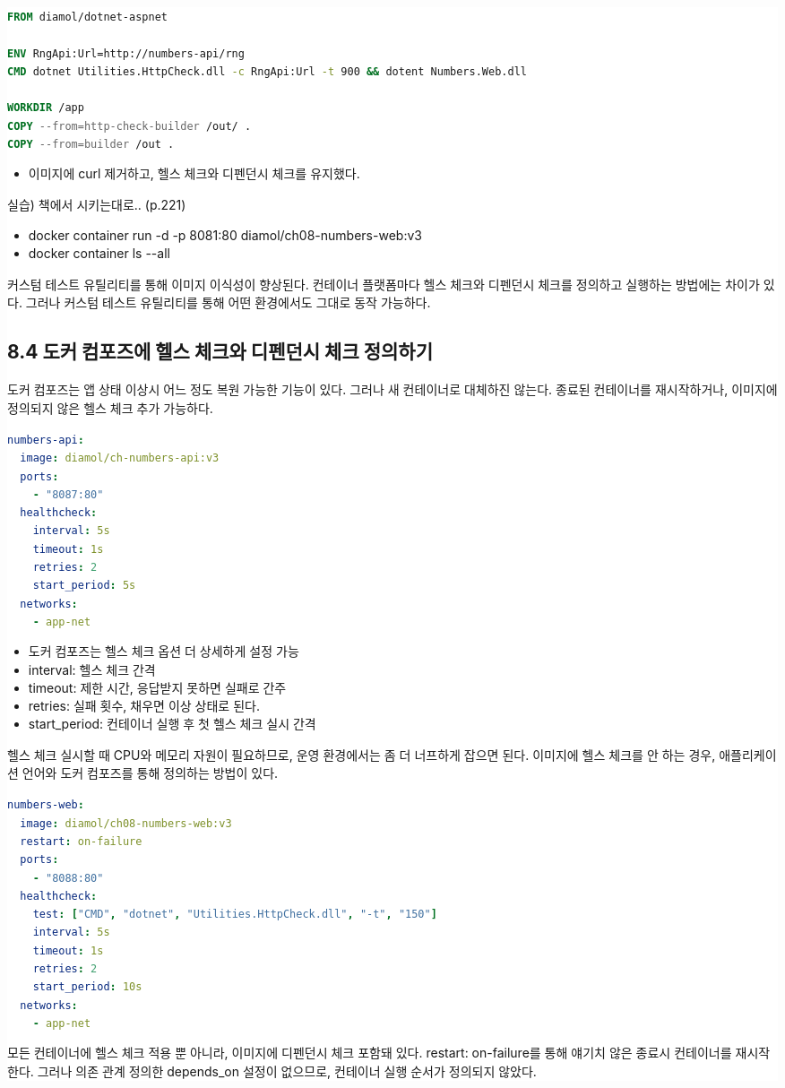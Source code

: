 ```dockerfile
FROM diamol/dotnet-aspnet

ENV RngApi:Url=http://numbers-api/rng
CMD dotnet Utilities.HttpCheck.dll -c RngApi:Url -t 900 && dotent Numbers.Web.dll

WORKDIR /app
COPY --from=http-check-builder /out/ .
COPY --from=builder /out .
```
- 이미지에 curl 제거하고, 헬스 체크와 디펜던시 체크를 유지했다.

실습) 책에서 시키는대로.. (p.221) 
- docker container run -d -p 8081:80 diamol/ch08-numbers-web:v3
- docker container ls --all

커스텀 테스트 유틸리티를 통해 이미지 이식성이 향상된다.
컨테이너 플랫폼마다 헬스 체크와 디펜던시 체크를 정의하고 실행하는 방법에는 차이가 있다.
그러나 커스텀 테스트 유틸리티를 통해 어떤 환경에서도 그대로 동작 가능하다.

## 8.4 도커 컴포즈에 헬스 체크와 디펜던시 체크 정의하기
도커 컴포즈는 앱 상태 이상시 어느 정도 복원 가능한 기능이 있다.
그러나 새 컨테이너로 대체하진 않는다.
종료된 컨테이너를 재시작하거나, 이미지에 정의되지 않은 헬스 체크 추가 가능하다.

```yaml
numbers-api:
  image: diamol/ch-numbers-api:v3
  ports:
    - "8087:80"
  healthcheck:
    interval: 5s
    timeout: 1s
    retries: 2
    start_period: 5s
  networks:
    - app-net
```
- 도커 컴포즈는 헬스 체크 옵션 더 상세하게 설정 가능
- interval: 헬스 체크 간격
- timeout: 제한 시간, 응답받지 못하면 실패로 간주
- retries: 실패 횟수, 채우면 이상 상태로 된다.
- start_period: 컨테이너 실행 후 첫 헬스 체크 실시 간격

헬스 체크 실시할 때 CPU와 메모리 자원이 필요하므로, 운영 환경에서는 좀 더 너프하게 잡으면 된다.
이미지에 헬스 체크를 안 하는 경우, 애플리케이션 언어와 도커 컴포즈를 통해 정의하는 방법이 있다.

```yaml
numbers-web:
  image: diamol/ch08-numbers-web:v3
  restart: on-failure
  ports:
    - "8088:80"
  healthcheck:
    test: ["CMD", "dotnet", "Utilities.HttpCheck.dll", "-t", "150"]
    interval: 5s
    timeout: 1s 
    retries: 2  
    start_period: 10s
  networks:
    - app-net
```
모든 컨테이너에 헬스 체크 적용 뿐 아니라, 이미지에 디펜던시 체크 포함돼 있다.
restart: on-failure를 통해 얘기치 않은 종료시 컨테이너를 재시작한다.
그러나 의존 관계 정의한 depends_on 설정이 없으므로, 컨테이너 실행 순서가 정의되지 않았다.
